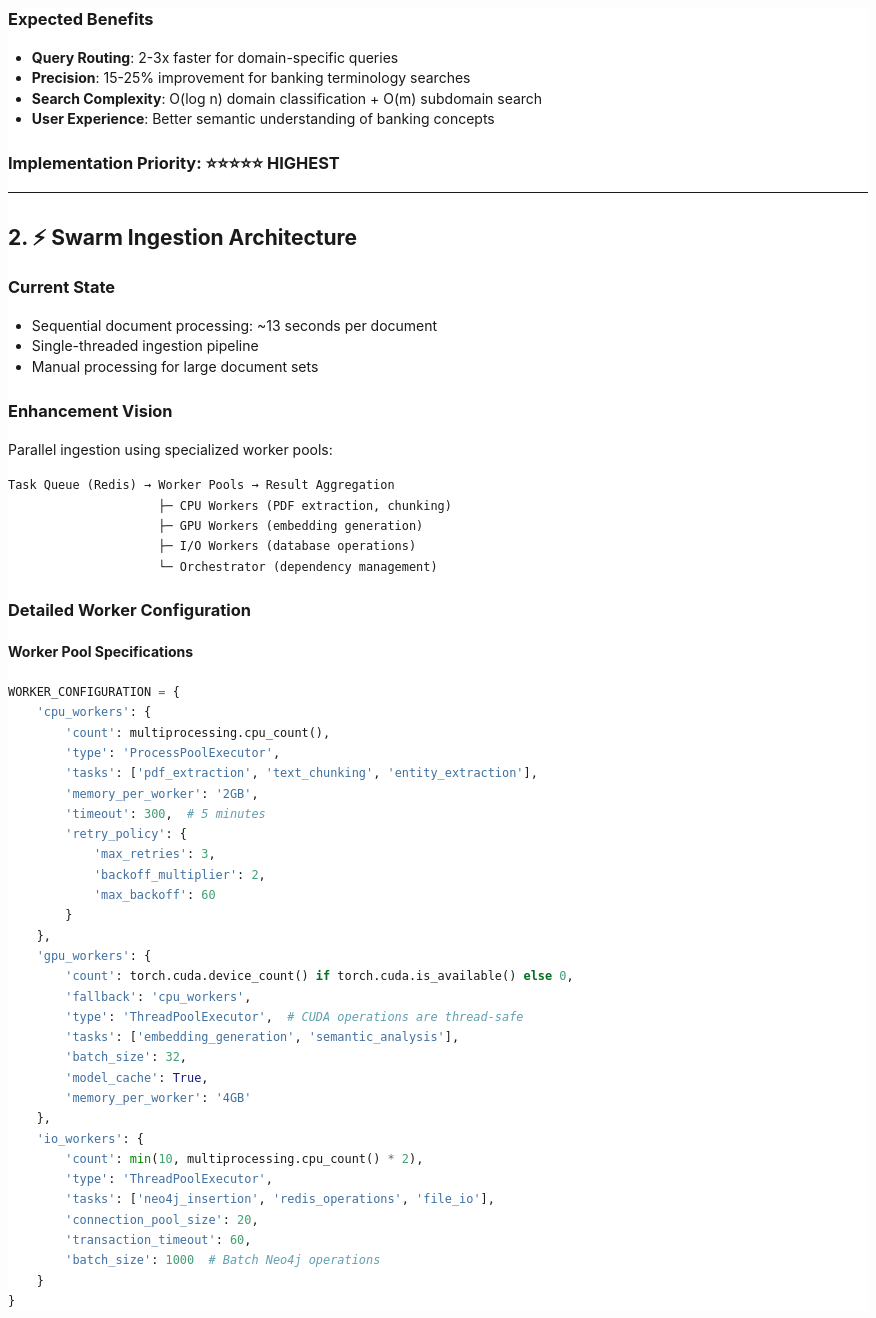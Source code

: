 ### Expected Benefits
- **Query Routing**: 2-3x faster for domain-specific queries
- **Precision**: 15-25% improvement for banking terminology searches
- **Search Complexity**: O(log n) domain classification + O(m) subdomain search
- **User Experience**: Better semantic understanding of banking concepts

### Implementation Priority: ⭐⭐⭐⭐⭐ **HIGHEST**

---

## 2. ⚡ **Swarm Ingestion Architecture**

### Current State
- Sequential document processing: ~13 seconds per document
- Single-threaded ingestion pipeline
- Manual processing for large document sets

### Enhancement Vision
Parallel ingestion using specialized worker pools:
```
Task Queue (Redis) → Worker Pools → Result Aggregation
                     ├─ CPU Workers (PDF extraction, chunking)
                     ├─ GPU Workers (embedding generation)  
                     ├─ I/O Workers (database operations)
                     └─ Orchestrator (dependency management)
```

### Detailed Worker Configuration

#### Worker Pool Specifications

```python
WORKER_CONFIGURATION = {
    'cpu_workers': {
        'count': multiprocessing.cpu_count(),
        'type': 'ProcessPoolExecutor',
        'tasks': ['pdf_extraction', 'text_chunking', 'entity_extraction'],
        'memory_per_worker': '2GB',
        'timeout': 300,  # 5 minutes
        'retry_policy': {
            'max_retries': 3,
            'backoff_multiplier': 2,
            'max_backoff': 60
        }
    },
    'gpu_workers': {
        'count': torch.cuda.device_count() if torch.cuda.is_available() else 0,
        'fallback': 'cpu_workers',
        'type': 'ThreadPoolExecutor',  # CUDA operations are thread-safe
        'tasks': ['embedding_generation', 'semantic_analysis'],
        'batch_size': 32,
        'model_cache': True,
        'memory_per_worker': '4GB'
    },
    'io_workers': {
        'count': min(10, multiprocessing.cpu_count() * 2),
        'type': 'ThreadPoolExecutor',
        'tasks': ['neo4j_insertion', 'redis_operations', 'file_io'],
        'connection_pool_size': 20,
        'transaction_timeout': 60,
        'batch_size': 1000  # Batch Neo4j operations
    }
}
```